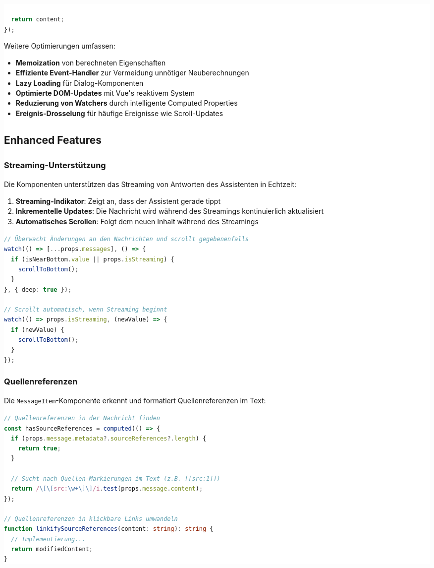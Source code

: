 ```typescript
  
  return content;
});
```

Weitere Optimierungen umfassen:

- **Memoization** von berechneten Eigenschaften
- **Effiziente Event-Handler** zur Vermeidung unnötiger Neuberechnungen
- **Lazy Loading** für Dialog-Komponenten
- **Optimierte DOM-Updates** mit Vue's reaktivem System
- **Reduzierung von Watchers** durch intelligente Computed Properties
- **Ereignis-Drosselung** für häufige Ereignisse wie Scroll-Updates

## Enhanced Features

### Streaming-Unterstützung

Die Komponenten unterstützen das Streaming von Antworten des Assistenten in Echtzeit:

1. **Streaming-Indikator**: Zeigt an, dass der Assistent gerade tippt
2. **Inkrementelle Updates**: Die Nachricht wird während des Streamings kontinuierlich aktualisiert
3. **Automatisches Scrollen**: Folgt dem neuen Inhalt während des Streamings

```typescript
// Überwacht Änderungen an den Nachrichten und scrollt gegebenenfalls
watch(() => [...props.messages], () => {
  if (isNearBottom.value || props.isStreaming) {
    scrollToBottom();
  }
}, { deep: true });

// Scrollt automatisch, wenn Streaming beginnt
watch(() => props.isStreaming, (newValue) => {
  if (newValue) {
    scrollToBottom();
  }
});
```

### Quellenreferenzen

Die `MessageItem`-Komponente erkennt und formatiert Quellenreferenzen im Text:

```typescript
// Quellenreferenzen in der Nachricht finden
const hasSourceReferences = computed(() => {
  if (props.message.metadata?.sourceReferences?.length) {
    return true;
  }
  
  // Sucht nach Quellen-Markierungen im Text (z.B. [[src:1]])
  return /\[\[src:\w+\]\]/i.test(props.message.content);
});

// Quellenreferenzen in klickbare Links umwandeln
function linkifySourceReferences(content: string): string {
  // Implementierung...
  return modifiedContent;
}
```
